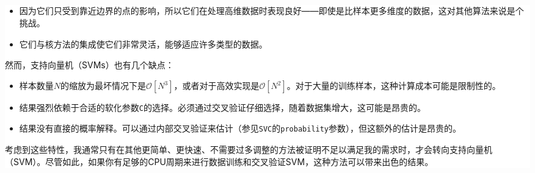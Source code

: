 +   因为它们只受到靠近边界的点的影响，所以它们在处理高维数据时表现良好——即使是比样本更多维度的数据，这对其他算法来说是个挑战。

+   它们与核方法的集成使它们非常灵活，能够适应许多类型的数据。

然而，支持向量机（SVMs）也有几个缺点：

+   样本数量<math alttext="upper N"><mi>N</mi></math>的缩放为最坏情况下是<math alttext="script upper O left-bracket upper N cubed right-bracket"><mrow><mi>𝒪</mi> <mo>[</mo> <msup><mi>N</mi> <mn>3</mn></msup> <mo>]</mo></mrow></math>，或者对于高效实现是<math alttext="script upper O left-bracket upper N squared right-bracket"><mrow><mi>𝒪</mi> <mo>[</mo> <msup><mi>N</mi> <mn>2</mn></msup> <mo>]</mo></mrow></math>。对于大量的训练样本，这种计算成本可能是限制性的。

+   结果强烈依赖于合适的软化参数`C`的选择。必须通过交叉验证仔细选择，随着数据集增大，这可能是昂贵的。

+   结果没有直接的概率解释。可以通过内部交叉验证来估计（参见`SVC`的`probability`参数），但这额外的估计是昂贵的。

考虑到这些特性，我通常只有在其他更简单、更快速、不需要过多调整的方法被证明不足以满足我的需求时，才会转向支持向量机（SVM）。尽管如此，如果你有足够的CPU周期来进行数据训练和交叉验证SVM，这种方法可以带来出色的结果。

